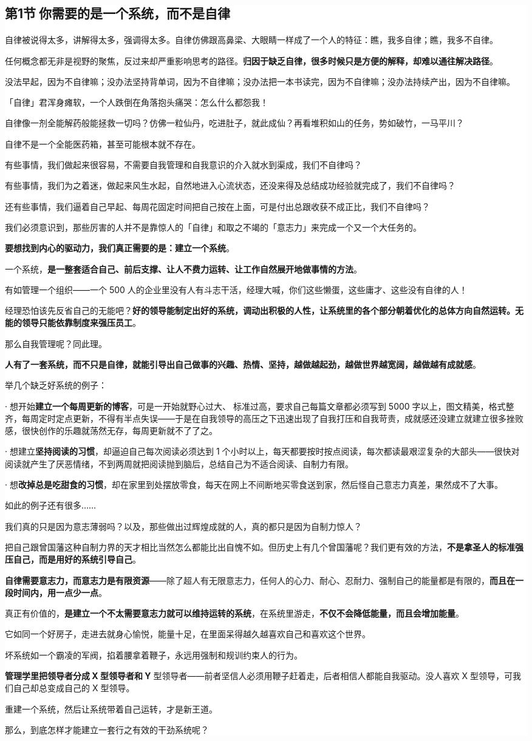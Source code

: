 ## 第1节 你需要的是一个系统，而不是自律

自律被说得太多，讲解得太多，强调得太多。自律仿佛跟高鼻梁、大眼睛一样成了一个人的特征：瞧，我多自律；瞧，我多不自律。

任何概念都无非是视野的聚焦，反过来却严重影响思考的路径。**归因于缺乏自律，很多时候只是方便的解释，却难以通往解决路径**。

没法早起，因为不自律嘛；没办法坚持背单词，因为不自律嘛；没办法把一本书读完，因为不自律嘛；没办法持续产出，因为不自律嘛。

「自律」君浑身瘫软，一个人跌倒在角落抱头痛哭：怎么什么都怨我！

自律像一剂全能解药般能拯救一切吗？仿佛一粒仙丹，吃进肚子，就此成仙？再看堆积如山的任务，势如破竹，一马平川？

自律不是一个全能医药箱，甚至可能根本就不存在。

有些事情，我们做起来很容易，不需要自我管理和自我意识的介入就水到渠成，我们不自律吗？

有些事情，我们为之着迷，做起来风生水起，自然地进入心流状态，还没来得及总结成功经验就完成了，我们不自律吗？

还有些事情，我们逼着自己早起、每周花固定时间把自己按在上面，可是付出总跟收获不成正比，我们不自律吗？

我们必须意识到，那些厉害的人并不是靠惊人的「自律」和取之不竭的「意志力」来完成一个又一个大任务的。

**要想找到内心的驱动力，我们真正需要的是：建立一个系统**。

一个系统，**是一整套适合自己、前后支撑、让人不费力运转、让工作自然展开地做事情的方法**。

有如管理一个组织——一个 500 人的企业里没有人有斗志干活，经理大喊，你们这些懒蛋，这些庸才、这些没有自律的人！

经理恐怕该先反省自己的无能吧？**好的领导能制定出好的系统，调动出积极的人性，让系统里的各个部分朝着优化的总体方向自然运转。无能的领导只能依靠制度来强压员工**。

那么自我管理呢？同此理。

**人有了一套系统，而不只是自律，就能引导出自己做事的兴趣、热情、坚持，越做越起劲，越做世界越宽阔，越做越有成就感**。

举几个缺乏好系统的例子：

· 想开始**建立一个每周更新的博客**，可是一开始就野心过大、 标准过高，要求自己每篇文章都必须写到 5000 字以上，图文精美，格式整齐，每周定时定点更新，不得有半点失误——于是在自我领导的高压之下迅速出现了自我打压和自我苛责，成就感还没建立就建立很多挫败感，很快创作的乐趣就荡然无存，每周更新就不了了之。

· 想建立**坚持阅读的习惯**，却逼迫自己每次阅读必须达到 1 个小时以上，每天都要按时按点阅读，每次都读最艰涩复杂的大部头——很快对阅读就产生了厌恶情绪，不到两周就把阅读抛到脑后，总结自己为不适合阅读、自制力有限。

· 想**改掉总是吃甜食的习惯**，却在家里到处摆放零食，每天在网上不间断地买零食送到家，然后怪自己意志力真差，果然成不了大事。

如此的例子还有很多……

我们真的只是因为意志薄弱吗？以及，那些做出过辉煌成就的人，真的都只是因为自制力惊人？

把自己跟曾国藩这种自制力界的天才相比当然怎么都能比出自愧不如。但历史上有几个曾国藩呢？我们更有效的方法，**不是拿圣人的标准强压自己，而是用好的系统引导自己**。

**自律需要意志力，而意志力是有限资源**——除了超人有无限意志力，任何人的心力、耐心、忍耐力、强制自己的能量都是有限的，**而且在一段时间内，用一点少一点**。

真正有价值的，**是建立一个不太需要意志力就可以维持运转的系统**，在系统里游走，**不仅不会降低能量，而且会增加能量**。

它如同一个好房子，走进去就身心愉悦，能量十足，在里面呆得越久越喜欢自己和喜欢这个世界。

坏系统如一个霸凌的军阀，掐着腰拿着鞭子，永远用强制和规训约束人的行为。

**管理学里把领导者分成 X 型领导者和 Y** 型领导者——前者坚信人必须用鞭子赶着走，后者相信人都能自我驱动。没人喜欢 X 型领导，可我们自己却总变成自己的 X 型领导。

重建一个系统，然后让系统带着自己运转，才是新王道。

那么，到底怎样才能建立一套行之有效的干劲系统呢？
